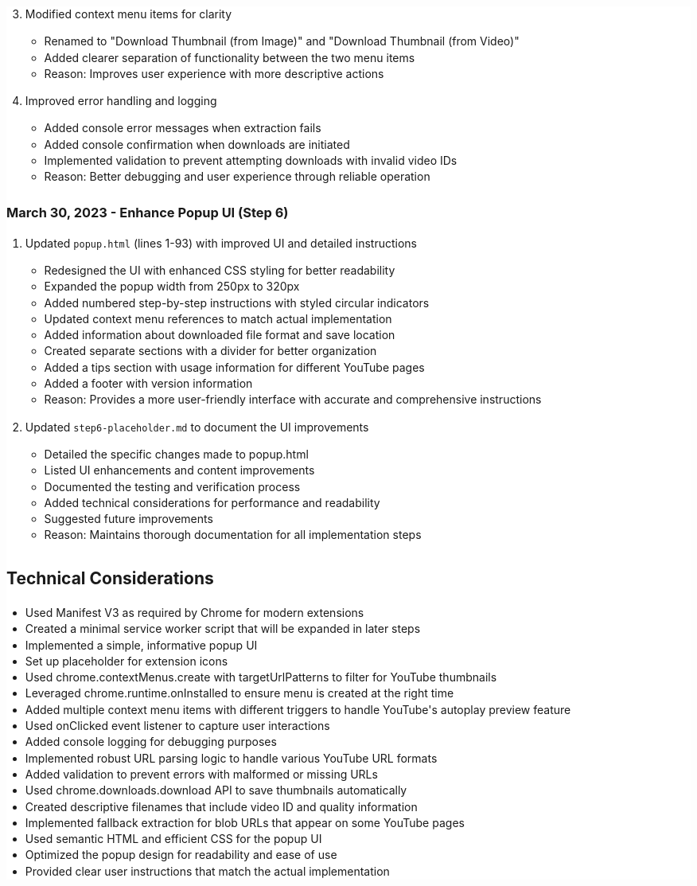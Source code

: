3. Modified context menu items for clarity
   - Renamed to "Download Thumbnail (from Image)" and "Download Thumbnail (from Video)"  
   - Added clearer separation of functionality between the two menu items
   - Reason: Improves user experience with more descriptive actions

4. Improved error handling and logging
   - Added console error messages when extraction fails
   - Added console confirmation when downloads are initiated
   - Implemented validation to prevent attempting downloads with invalid video IDs
   - Reason: Better debugging and user experience through reliable operation

### March 30, 2023 - Enhance Popup UI (Step 6)

1. Updated `popup.html` (lines 1-93) with improved UI and detailed instructions
   - Redesigned the UI with enhanced CSS styling for better readability
   - Expanded the popup width from 250px to 320px
   - Added numbered step-by-step instructions with styled circular indicators
   - Updated context menu references to match actual implementation
   - Added information about downloaded file format and save location
   - Created separate sections with a divider for better organization
   - Added a tips section with usage information for different YouTube pages
   - Added a footer with version information
   - Reason: Provides a more user-friendly interface with accurate and comprehensive instructions

2. Updated `step6-placeholder.md` to document the UI improvements
   - Detailed the specific changes made to popup.html
   - Listed UI enhancements and content improvements
   - Documented the testing and verification process
   - Added technical considerations for performance and readability
   - Suggested future improvements
   - Reason: Maintains thorough documentation for all implementation steps

## Technical Considerations

- Used Manifest V3 as required by Chrome for modern extensions
- Created a minimal service worker script that will be expanded in later steps
- Implemented a simple, informative popup UI
- Set up placeholder for extension icons
- Used chrome.contextMenus.create with targetUrlPatterns to filter for YouTube thumbnails
- Leveraged chrome.runtime.onInstalled to ensure menu is created at the right time
- Added multiple context menu items with different triggers to handle YouTube's autoplay preview feature
- Used onClicked event listener to capture user interactions
- Added console logging for debugging purposes
- Implemented robust URL parsing logic to handle various YouTube URL formats
- Added validation to prevent errors with malformed or missing URLs
- Used chrome.downloads.download API to save thumbnails automatically
- Created descriptive filenames that include video ID and quality information
- Implemented fallback extraction for blob URLs that appear on some YouTube pages
- Used semantic HTML and efficient CSS for the popup UI
- Optimized the popup design for readability and ease of use
- Provided clear user instructions that match the actual implementation
